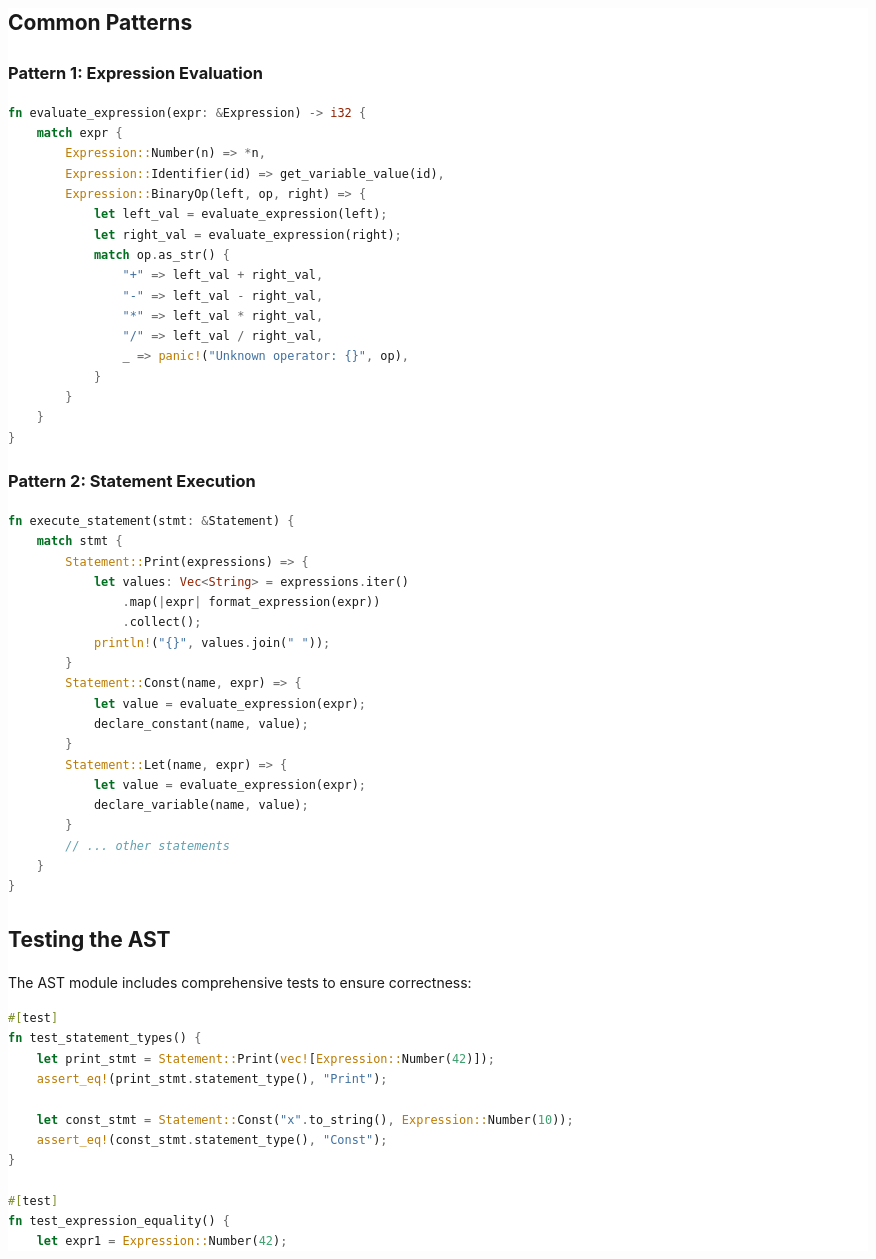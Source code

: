 ## Common Patterns

### Pattern 1: Expression Evaluation
```rust
fn evaluate_expression(expr: &Expression) -> i32 {
    match expr {
        Expression::Number(n) => *n,
        Expression::Identifier(id) => get_variable_value(id),
        Expression::BinaryOp(left, op, right) => {
            let left_val = evaluate_expression(left);
            let right_val = evaluate_expression(right);
            match op.as_str() {
                "+" => left_val + right_val,
                "-" => left_val - right_val,
                "*" => left_val * right_val,
                "/" => left_val / right_val,
                _ => panic!("Unknown operator: {}", op),
            }
        }
    }
}
```

### Pattern 2: Statement Execution
```rust
fn execute_statement(stmt: &Statement) {
    match stmt {
        Statement::Print(expressions) => {
            let values: Vec<String> = expressions.iter()
                .map(|expr| format_expression(expr))
                .collect();
            println!("{}", values.join(" "));
        }
        Statement::Const(name, expr) => {
            let value = evaluate_expression(expr);
            declare_constant(name, value);
        }
        Statement::Let(name, expr) => {
            let value = evaluate_expression(expr);
            declare_variable(name, value);
        }
        // ... other statements
    }
}
```

## Testing the AST

The AST module includes comprehensive tests to ensure correctness:

```rust
#[test]
fn test_statement_types() {
    let print_stmt = Statement::Print(vec![Expression::Number(42)]);
    assert_eq!(print_stmt.statement_type(), "Print");

    let const_stmt = Statement::Const("x".to_string(), Expression::Number(10));
    assert_eq!(const_stmt.statement_type(), "Const");
}

#[test]
fn test_expression_equality() {
    let expr1 = Expression::Number(42);
```